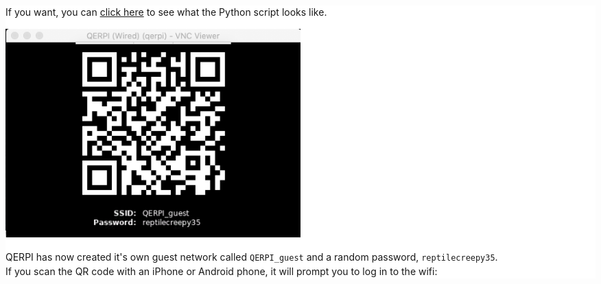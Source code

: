 If you want, you can [click here](./ap.py) to see what the Python script looks like.

<img src="./images/qerpi-first-boot.png" width="50%" height="">

QERPI has now created it's own guest network called `QERPI_guest` and a random password, `reptilecreepy35`.   
If you scan the QR code with an iPhone or Android phone, it will prompt you to log in to the wifi:
